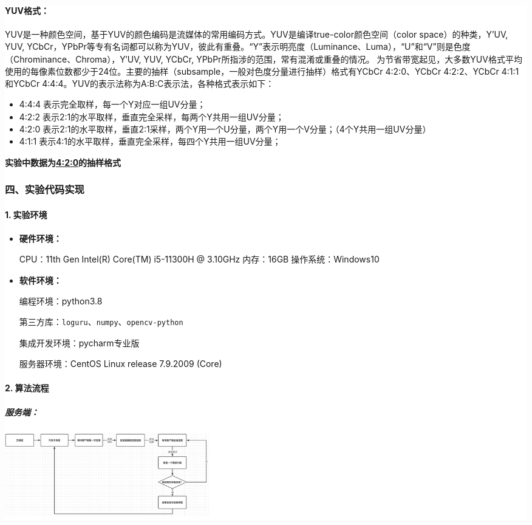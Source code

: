 #### **YUV格式：**

YUV是一种颜色空间，基于YUV的颜色编码是流媒体的常用编码方式。YUV是编译true-color颜色空间（color space）的种类，Y’UV, YUV, YCbCr，YPbPr等专有名词都可以称为YUV，彼此有重叠。“Y”表示明亮度（Luminance、Luma），“U”和“V”则是色度（Chrominance、Chroma），Y′UV, YUV, YCbCr, YPbPr所指涉的范围，常有混淆或重叠的情况。
为节省带宽起见，大多数YUV格式平均使用的每像素位数都少于24位。主要的抽样（subsample，一般对色度分量进行抽样）格式有YCbCr 4:2:0、YCbCr 4:2:2、YCbCr 4:1:1和YCbCr 4:4:4。YUV的表示法称为A:B:C表示法，各种格式表示如下：

- 4:4:4 表示完全取样，每一个Y对应一组UV分量；
- 4:2:2 表示2:1的水平取样，垂直完全采样，每两个Y共用一组UV分量；
- 4:2:0 表示2:1的水平取样，垂直2:1采样，两个Y用一个U分量，两个Y用一个V分量；（4个Y共用一组UV分量）
- 4:1:1 表示4:1的水平取样，垂直完全采样，每四个Y共用一组UV分量；

**实验中数据为<u>4:2:0</u>的抽样格式**

### 四、实验代码实现

#### 1. 实验环境

- **硬件环境：**

  CPU：11th Gen Intel(R) Core(TM) i5-11300H @ 3.10GHz 
  内存：16GB
  操作系统：Windows10

- **软件环境：**

  编程环境：python3.8

  第三方库：`loguru`、`numpy`、`opencv-python`

  集成开发环境：pycharm专业版
  
  服务器环境：CentOS Linux release 7.9.2009 (Core)

#### 2. 算法流程

##### 服务端：

<img src="imgs/image-20220608194901518.png" alt="image-20220608194901518" style="zoom: 33%;" />
